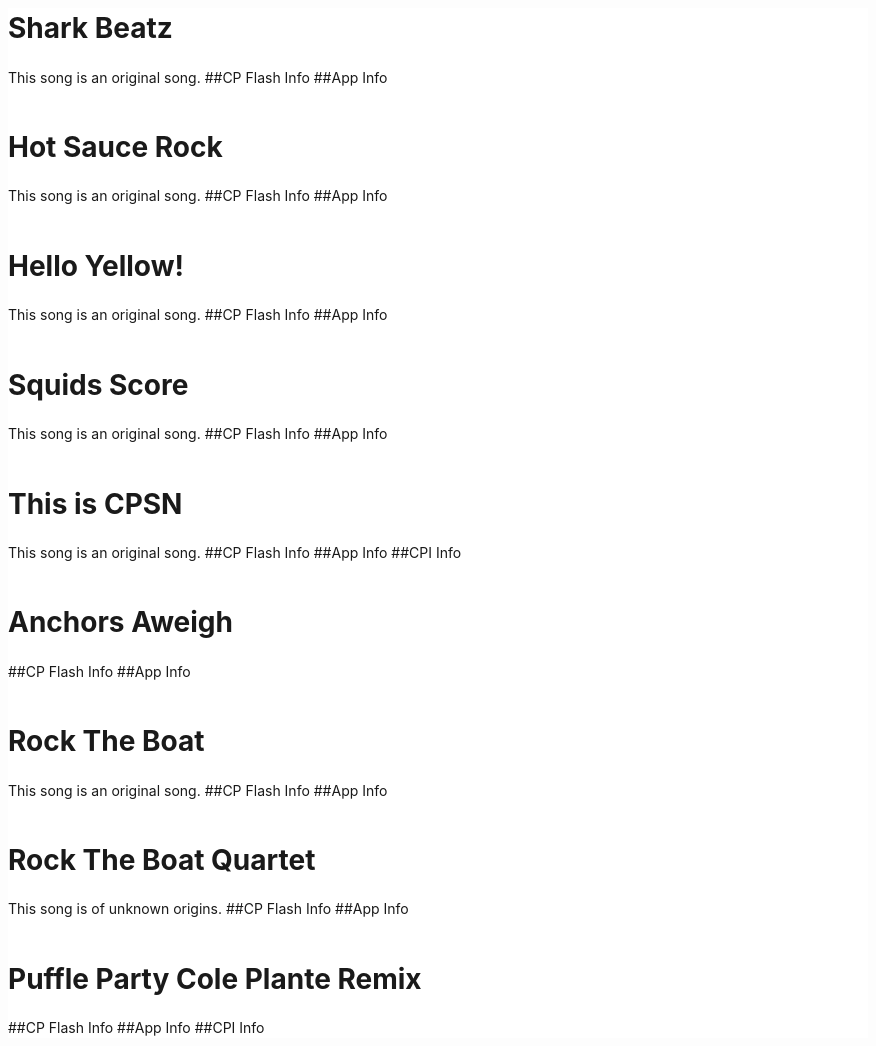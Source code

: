 # Shark Beatz
This song is an original song.
##CP Flash Info
##App Info

# Hot Sauce Rock
This song is an original song.
##CP Flash Info
##App Info

# Hello Yellow!
This song is an original song.
##CP Flash Info
##App Info

# Squids Score
This song is an original song.
##CP Flash Info
##App Info

# This is CPSN
This song is an original song.
##CP Flash Info
##App Info
##CPI Info

# Anchors Aweigh
##CP Flash Info
##App Info

# Rock The Boat
This song is an original song.
##CP Flash Info
##App Info

# Rock The Boat Quartet
This song is of unknown origins.
##CP Flash Info
##App Info

# Puffle Party Cole Plante Remix
##CP Flash Info
##App Info
##CPI Info
